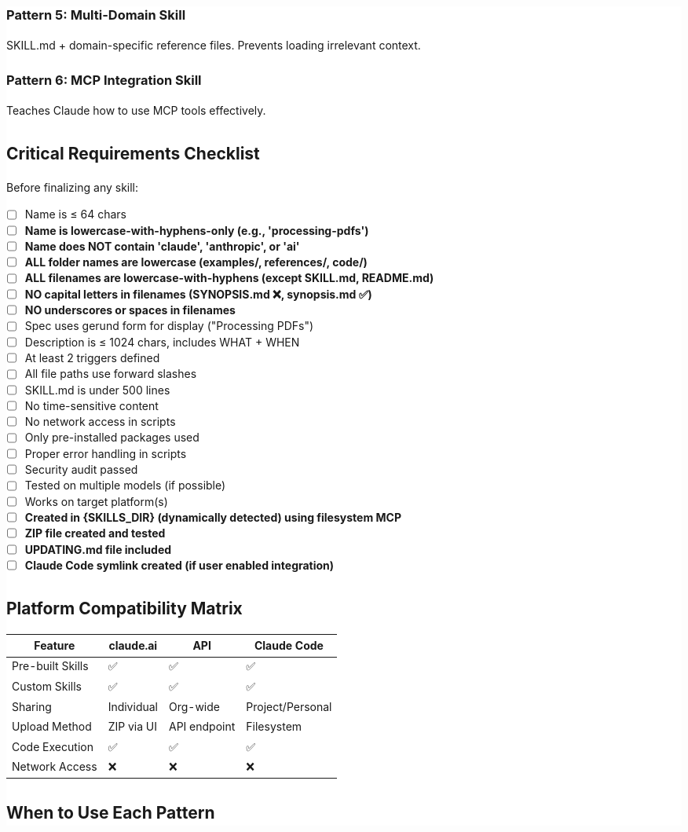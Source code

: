 ### Pattern 5: Multi-Domain Skill
SKILL.md + domain-specific reference files. Prevents loading irrelevant context.

### Pattern 6: MCP Integration Skill
Teaches Claude how to use MCP tools effectively.

## Critical Requirements Checklist

Before finalizing any skill:
- [ ] Name is ≤ 64 chars
- [ ] **Name is lowercase-with-hyphens-only (e.g., 'processing-pdfs')**
- [ ] **Name does NOT contain 'claude', 'anthropic', or 'ai'**
- [ ] **ALL folder names are lowercase (examples/, references/, code/)**
- [ ] **ALL filenames are lowercase-with-hyphens (except SKILL.md, README.md)**
- [ ] **NO capital letters in filenames (SYNOPSIS.md ❌, synopsis.md ✅)**
- [ ] **NO underscores or spaces in filenames**
- [ ] Spec uses gerund form for display ("Processing PDFs")
- [ ] Description is ≤ 1024 chars, includes WHAT + WHEN
- [ ] At least 2 triggers defined
- [ ] All file paths use forward slashes
- [ ] SKILL.md is under 500 lines
- [ ] No time-sensitive content
- [ ] No network access in scripts
- [ ] Only pre-installed packages used
- [ ] Proper error handling in scripts
- [ ] Security audit passed
- [ ] Tested on multiple models (if possible)
- [ ] Works on target platform(s)
- [ ] **Created in {SKILLS_DIR} (dynamically detected) using filesystem MCP**
- [ ] **ZIP file created and tested**
- [ ] **UPDATING.md file included**
- [ ] **Claude Code symlink created (if user enabled integration)**

## Platform Compatibility Matrix

| Feature | claude.ai | API | Claude Code |
|---------|-----------|-----|-------------|
| Pre-built Skills | ✅ | ✅ | ✅ |
| Custom Skills | ✅ | ✅ | ✅ |
| Sharing | Individual | Org-wide | Project/Personal |
| Upload Method | ZIP via UI | API endpoint | Filesystem |
| Code Execution | ✅ | ✅ | ✅ |
| Network Access | ❌ | ❌ | ❌ |

## When to Use Each Pattern
